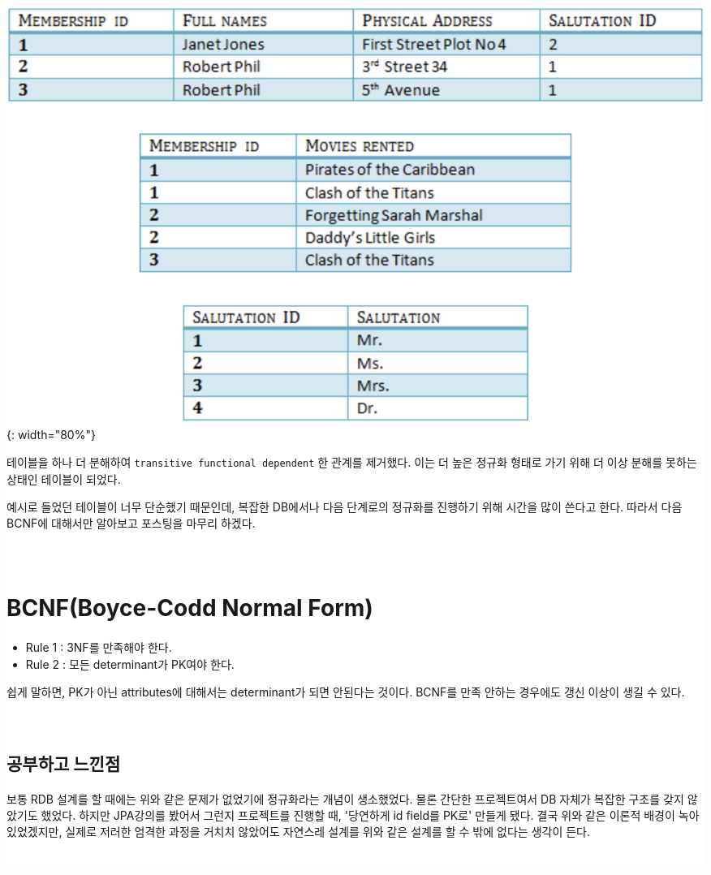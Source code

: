 ![normalization1_10](https://github.com/xi-jjun/xi-jjun.github.io/blob/master/_posts/database/img/normalization1_10.png?raw=True){: width="80%"}

테이블을 하나 더 분해하여 `transitive functional dependent` 한 관계를 제거했다. 이는 더 높은 정규화 형태로 가기 위해 더 이상 분해를 못하는 상태인 테이블이 되었다. 

예시로 들었던 테이블이 너무 단순했기 때문인데, 복잡한 DB에서나 다음 단계로의 정규화를 진행하기 위해 시간을 많이 쓴다고 한다. 따라서 다음 BCNF에 대해서만 알아보고 포스팅을 마무리 하겠다.

<br>

# BCNF(Boyce-Codd Normal Form)

- Rule 1 : 3NF를 만족해야 한다.
- Rule 2 : 모든 determinant가 PK여야 한다.

쉽게 말하면, PK가 아닌 attributes에 대해서는 determinant가 되면 안된다는 것이다. BCNF를 만족 안하는 경우에도 갱신 이상이 생길 수 있다.

<br>

## 공부하고 느낀점

보통 RDB 설계를 할 때에는 위와 같은 문제가 없었기에 정규화라는 개념이 생소했었다. 물론 간단한 프로젝트여서 DB 자체가 복잡한 구조를 갖지 않았기도 했었다. 하지만 JPA강의를 봤어서 그런지 프로젝트를 진행할 때, '당연하게 id field를 PK로' 만들게 됐다. 결국 위와 같은 이론적 배경이 녹아있었겠지만, 실제로 저러한 엄격한 과정을 거치치 않았어도 자연스레 설계를 위와 같은 설계를 할 수 밖에 없다는 생각이 든다.

<br>
